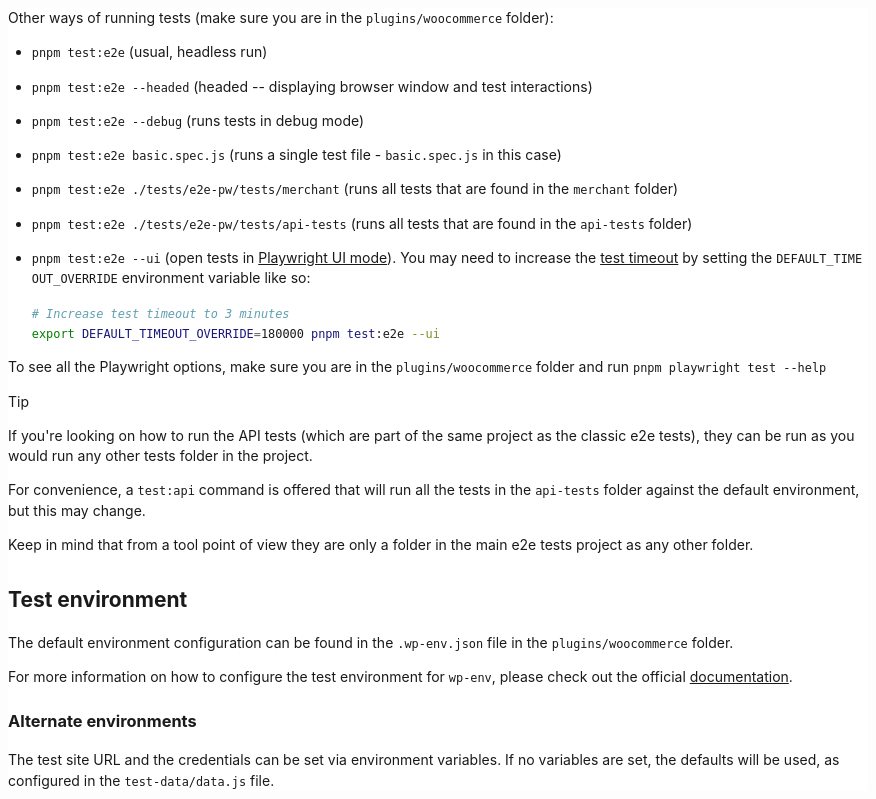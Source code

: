 Other ways of running tests (make sure you are in the `plugins/woocommerce` folder):

- `pnpm test:e2e` (usual, headless run)
- `pnpm test:e2e --headed` (headed -- displaying browser window and test interactions)
- `pnpm test:e2e --debug` (runs tests in debug mode)
- `pnpm test:e2e basic.spec.js` (runs a single test file - `basic.spec.js` in this case)
- `pnpm test:e2e ./tests/e2e-pw/tests/merchant` (runs all tests that are found in the `merchant` folder)
- `pnpm test:e2e ./tests/e2e-pw/tests/api-tests` (runs all tests that are found in the `api-tests` folder)
- `pnpm test:e2e --ui` (open tests in [Playwright UI mode](https://playwright.dev/docs/test-ui-mode)). You may need
  to increase the [test timeout](https://playwright.dev/docs/api/class-testconfig#test-config-timeout) by setting
  the `DEFAULT_TIMEOUT_OVERRIDE` environment variable like so:

    ```bash
    # Increase test timeout to 3 minutes
    export DEFAULT_TIMEOUT_OVERRIDE=180000 pnpm test:e2e --ui
    ```

To see all the Playwright options, make sure you are in the `plugins/woocommerce` folder and
run `pnpm playwright test --help`

> [!TIP]
> 
> If you're looking on how to run the API tests (which are part of the same project as the classic e2e tests), 
> they can be run as you would run any other tests folder in the project.
> 
> For convenience, a `test:api` command is offered that will run all the tests in the `api-tests` folder against the 
> default environment, but this may change. 
>
> Keep in mind that from a tool point of view they are only a folder in the main e2e tests project as any other folder.

## Test environment

The default environment configuration can be found in the `.wp-env.json` file in the `plugins/woocommerce`
folder.

For more information on how to configure the test environment for `wp-env`, please check out
the official [documentation](https://github.com/WordPress/gutenberg/tree/trunk/packages/env).

### Alternate environments

The test site URL and the credentials can be set via environment variables. If no variables are set, the defaults will be used,
as configured in the `test-data/data.js` file.
